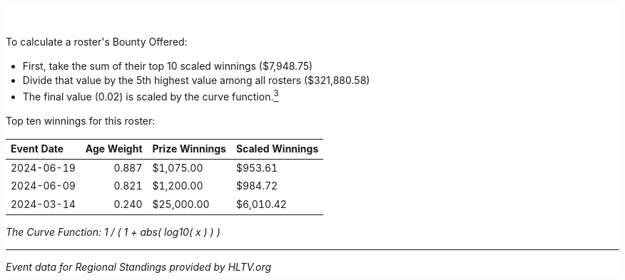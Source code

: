 <br />
<span id="table2"></span><br />
To calculate a roster's Bounty Offered:<br />

- First, take the sum of their top 10 scaled winnings ($7,948.75)
- Divide that value by the 5th highest value among all rosters ($321,880.58)
- The final value (0.02) is scaled by the curve function.[<sup>3</sup>](#curveFunction)

Top ten winnings for this roster:<br />

| Event Date | Age Weight | Prize Winnings | Scaled Winnings |
| :- | -: | :- | :- |
| 2024-06-19 |      0.887 | $1,075.00      | $953.61         |
| 2024-06-09 |      0.821 | $1,200.00      | $984.72         |
| 2024-03-14 |      0.240 | $25,000.00     | $6,010.42       |


<span id="curveFunction"></span>_The Curve Function: 1 / ( 1 + abs( log10( x ) ) )_<br />

---
_Event data for Regional Standings provided by HLTV.org_<br />
